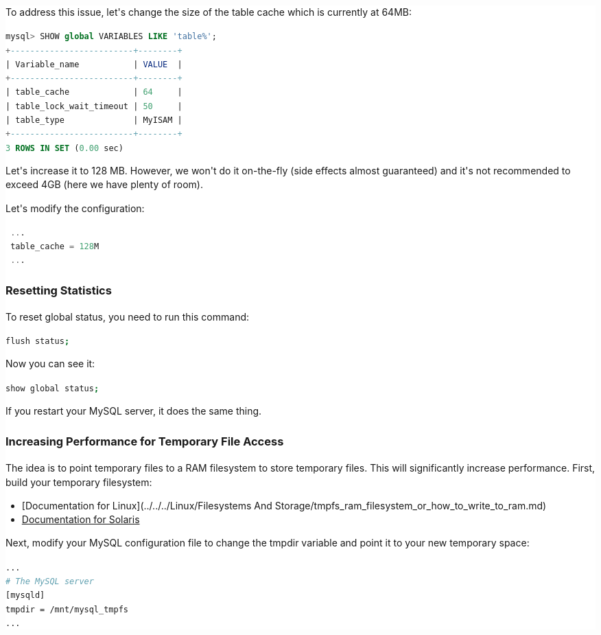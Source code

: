 To address this issue, let's change the size of the table cache which is currently at 64MB:

```sql
mysql> SHOW global VARIABLES LIKE 'table%';
+-------------------------+--------+
| Variable_name           | VALUE  |
+-------------------------+--------+
| table_cache             | 64     |
| table_lock_wait_timeout | 50     |
| table_type              | MyISAM |
+-------------------------+--------+
3 ROWS IN SET (0.00 sec)
```

Let's increase it to 128 MB. However, we won't do it on-the-fly (side effects almost guaranteed) and it's not recommended to exceed 4GB (here we have plenty of room).

Let's modify the configuration:

```sql
 ...
 table_cache = 128M
 ...
```

### Resetting Statistics

To reset global status, you need to run this command:

```bash
flush status;
```

Now you can see it:

```bash
show global status;
```

If you restart your MySQL server, it does the same thing.

### Increasing Performance for Temporary File Access

The idea is to point temporary files to a RAM filesystem to store temporary files. This will significantly increase performance. First, build your temporary filesystem:

- [Documentation for Linux](../../../Linux/Filesystems And Storage/tmpfs_ram_filesystem_or_how_to_write_to_ram.md)
- [Documentation for Solaris](../../../Solaris/Filesystems/tmpfs_mounting_a_ram_filesystem_on_solaris.md)

Next, modify your MySQL configuration file to change the tmpdir variable and point it to your new temporary space:

``` bash hl_lines="3"
...
# The MySQL server
[mysqld]
tmpdir = /mnt/mysql_tmpfs
...
```
